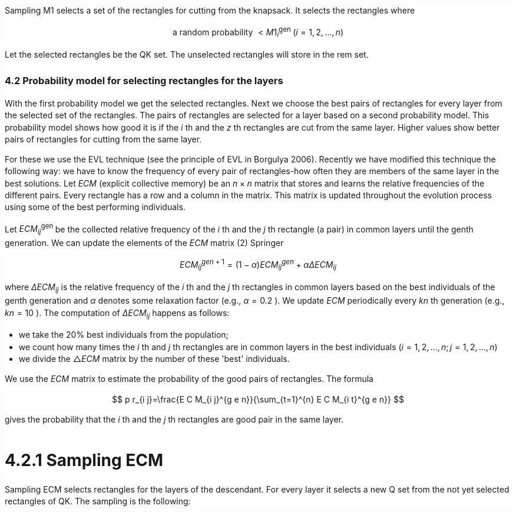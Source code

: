 Sampling M1 selects a set of the rectangles for cutting from the knapsack. It selects the rectangles where

$$
\text { a random probability }<M 1_{i}^{\text {gen }}(i=1,2, \ldots, n)
$$

Let the selected rectangles be the QK set. The unselected rectangles will store in the rem set.

### 4.2 Probability model for selecting rectangles for the layers

With the first probability model we get the selected rectangles. Next we choose the best pairs of rectangles for every layer from the selected set of the rectangles. The pairs of rectangles are selected for a layer based on a second probability model. This probability model shows how good it is if the $i$ th and the $z$ th rectangles are cut from the same layer. Higher values show better pairs of rectangles for cutting from the same layer.

For these we use the EVL technique (see the principle of EVL in Borgulya 2006). Recently we have modified this technique the following way: we have to know the frequency of every pair of rectangles-how often they are members of the same layer in the best solutions. Let $E C M$ (explicit collective memory) be an $n \times n$ matrix that stores and learns the relative frequencies of the different pairs. Every rectangle has a row and a column in the matrix. This matrix is updated throughout the evolution process using some of the best performing individuals.

Let $E C M_{i j}^{\text {gen }}$ be the collected relative frequency of the $i$ th and the $j$ th rectangle (a pair) in common layers until the genth generation. We can update the elements of the $E C M$ matrix
(2) Springer

$$
E C M_{i j}^{g e n+1}=(1-\alpha) E C M_{i j}^{g e n}+\alpha \Delta E C M_{i j}
$$

where $\Delta E C M_{i j}$ is the relative frequency of the $i$ th and the $j$ th rectangles in common layers based on the best individuals of the genth generation and $\alpha$ denotes some relaxation factor (e.g., $\alpha=0.2$ ). We update $E C M$ periodically every $k n$ th generation (e.g., $k n=10$ ). The computation of $\Delta E C M_{i j}$ happens as follows:

- we take the $20 \%$ best individuals from the population;
- we count how many times the $i$ th and $j$ th rectangles are in common layers in the best individuals $(i=1,2, \ldots, n ; j=1,2, \ldots, n)$
- we divide the $\triangle E C M$ matrix by the number of these 'best' individuals.

We use the $E C M$ matrix to estimate the probability of the good pairs of rectangles. The formula

$$
p r_{i j}=\frac{E C M_{i j}^{g e n}}{\sum_{t=1}^{n} E C M_{i t}^{g e n}}
$$

gives the probability that the $i$ th and the $j$ th rectangles are good pair in the same layer.

# 4.2.1 Sampling ECM 

Sampling ECM selects rectangles for the layers of the descendant. For every layer it selects a new Q set from the not yet selected rectangles of QK. The sampling is the following:
